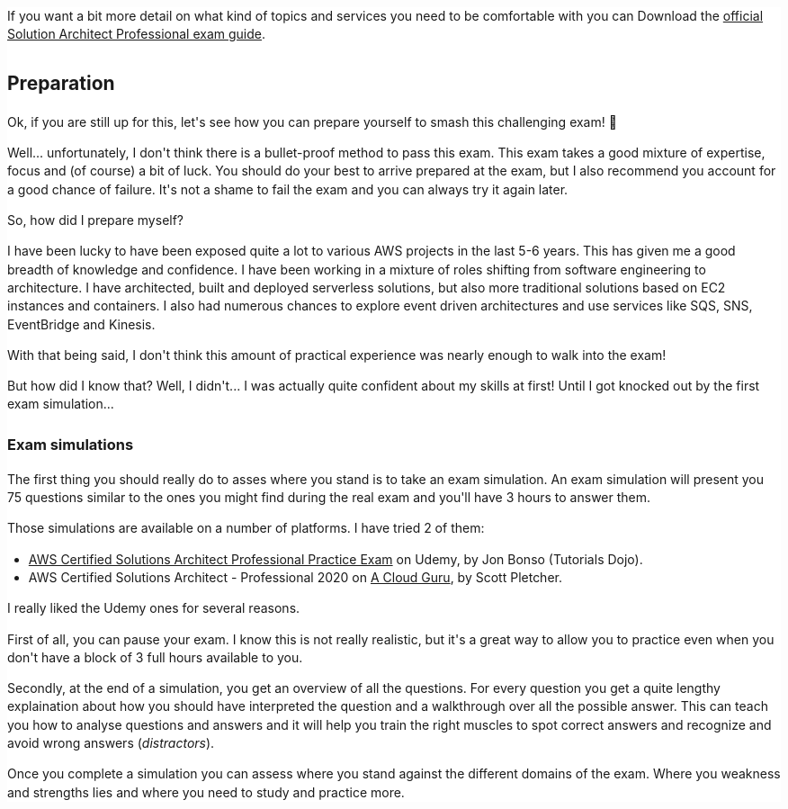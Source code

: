 If you want a bit more detail on what kind of topics and services you need to be comfortable with you can Download the [official Solution Architect Professional exam guide](https://d1.awsstatic.com/training-and-certification/docs-sa-pro/AWS-Certified-Solutions-Architect-Professional_Exam-Guide.pdf).


## Preparation

Ok, if you are still up for this, let's see how you can prepare yourself to smash this challenging exam! 💪

Well... unfortunately, I don't think there is a bullet-proof method to pass this exam. This exam takes a good mixture of expertise, focus and (of course) a bit of luck. You should do your best to arrive prepared at the exam, but I also recommend you account for a good chance of failure. It's not a shame to fail the exam and you can always try it again later.

So, how did I prepare myself?

I have been lucky to have been exposed quite a lot to various AWS projects in the last 5-6 years. This has given me a good breadth of knowledge and confidence. I have been working in a mixture of roles shifting from software engineering to architecture. I have architected, built and deployed serverless solutions, but also more traditional solutions based on EC2 instances and containers. I also had numerous chances to explore event driven architectures and use services like SQS, SNS, EventBridge and Kinesis.

With that being said, I don't think this amount of practical experience was nearly enough to walk into the exam!

But how did I know that? Well, I didn't... I was actually quite confident about my skills at first! Until I got knocked out by the first exam simulation...


### Exam simulations

The first thing you should really do to asses where you stand is to take an exam simulation. An exam simulation will present you 75 questions similar to the ones you might find during the real exam and you'll have 3 hours to answer them.

Those simulations are available on a number of platforms. I have tried 2 of them:

  - [AWS Certified Solutions Architect Professional Practice Exam](https://www.udemy.com/course/aws-solutions-architect-professional-practice-exams-amazon/) on Udemy, by Jon Bonso (Tutorials Dojo).
  - AWS Certified Solutions Architect - Professional 2020 on [A Cloud Guru](https://acloudguru.com/), by Scott Pletcher.

I really liked the Udemy ones for several reasons.

First of all, you can pause your exam. I know this is not really realistic, but it's a great way to allow you to practice even when you don't have a block of 3 full hours available to you.

Secondly, at the end of a simulation, you get an overview of all the questions. For every question you get a quite lengthy explaination about how you should have interpreted the question and a walkthrough over all the possible answer. This can teach you how to analyse questions and answers and it will help you train the right muscles to spot correct answers and recognize and avoid wrong answers (*distractors*).

Once you complete a simulation you can assess where you stand against the different domains of the exam. Where you weakness and strengths lies and where you need to study and practice more.
